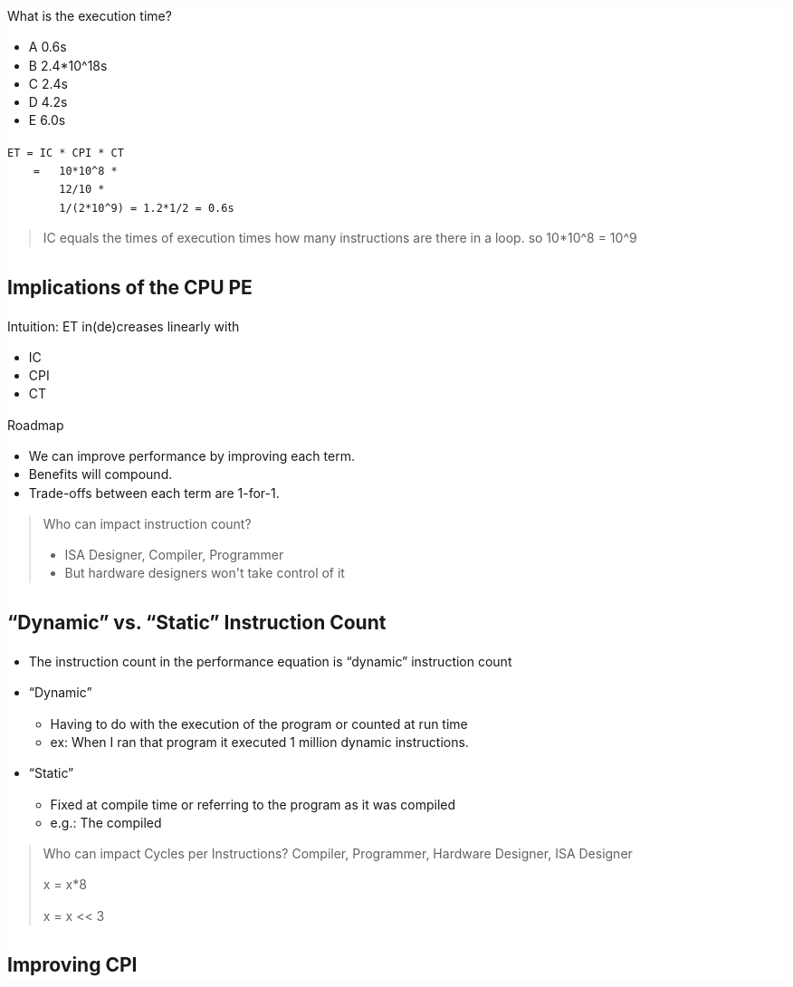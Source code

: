 What is the execution time?

- A 0.6s
- B 2.4\*10^18s
- C 2.4s
- D 4.2s
- E 6.0s

```
ET = IC * CPI * CT
    =   10*10^8 *
        12/10 *
        1/(2*10^9) = 1.2*1/2 = 0.6s
```

> IC equals the times of execution times how many instructions are there in a loop. so 10\*10^8 = 10^9

## Implications of the CPU PE

Intuition: ET in(de)creases linearly with

- IC
- CPI
- CT

Roadmap

- We can improve performance by improving each term.
- Benefits will compound.
- Trade-offs between each term are 1-for-1.

> Who can impact instruction count?
>
> - ISA Designer, Compiler, Programmer
> - But hardware designers won't take control of it

## “Dynamic” vs. “Static” Instruction Count

- The instruction count in the performance equation is “dynamic” instruction count
- “Dynamic”

  - Having to do with the execution of the program or counted at run time
  - ex: When I ran that program it executed 1 million dynamic instructions.

- “Static”
  - Fixed at compile time or referring to the program as it was compiled
  - e.g.: The compiled

> Who can impact Cycles per Instructions? Compiler, Programmer, Hardware Designer, ISA Designer
>
> x = x\*8
>
> x = x << 3

## Improving CPI
